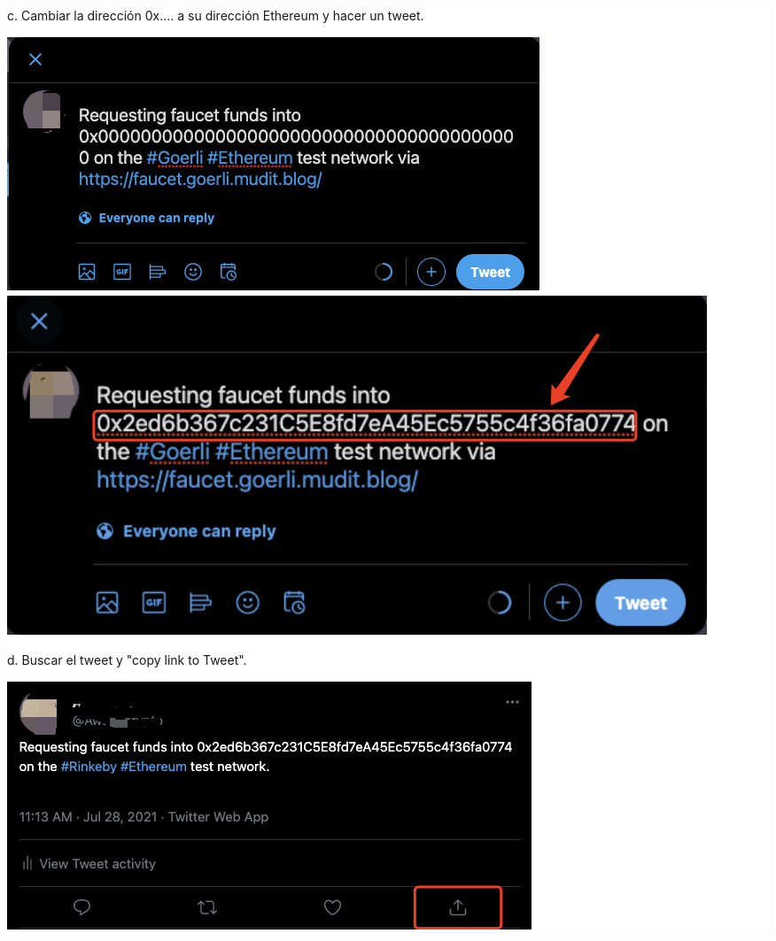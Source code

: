 
c. Cambiar la dirección 0x.... a su dirección Ethereum y hacer un tweet.

![img](../../static/img/TestnetUserGuide/goerli2.png)
![img](../../static/img/TestnetUserGuide/goerli3.png)

d. Buscar el tweet y "copy link to Tweet".

![img](../../static/img/TestnetUserGuide/goerli4.png)